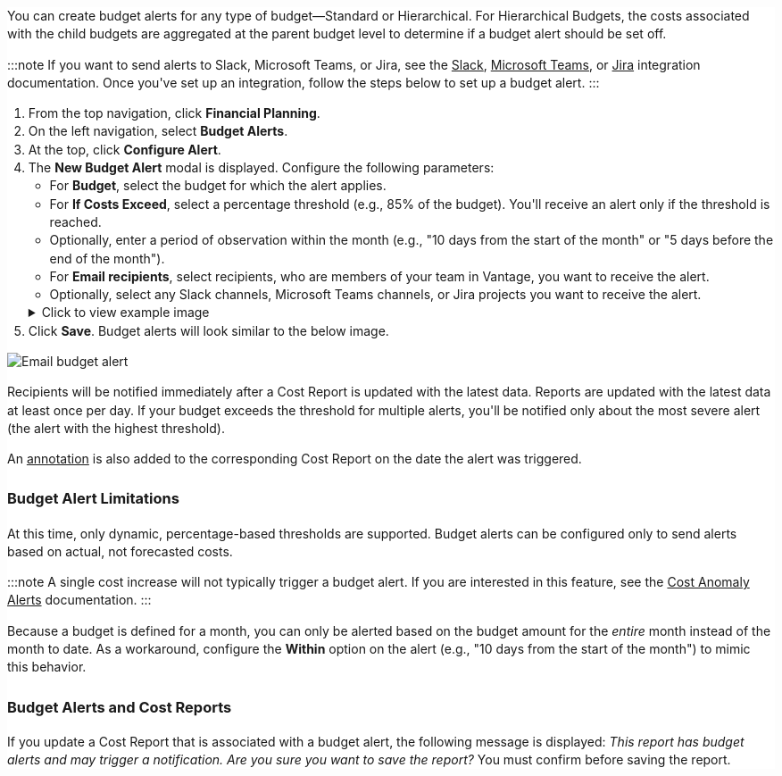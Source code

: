 You can create budget alerts for any type of budget—Standard or Hierarchical. For Hierarchical Budgets, the costs associated with the child budgets are aggregated at the parent budget level to determine if a budget alert should be set off.

:::note
If you want to send alerts to Slack, Microsoft Teams, or Jira, see the [Slack](/slack), [Microsoft Teams](/microsoft_teams), or [Jira](/jira) integration documentation. Once you've set up an integration, follow the steps below to set up a budget alert.
:::

1. From the top navigation, click **Financial Planning**.
2. On the left navigation, select **Budget Alerts**.
3. At the top, click **Configure Alert**.
4. The **New Budget Alert** modal is displayed. Configure the following parameters:
   - For **Budget**, select the budget for which the alert applies.
   - For **If Costs Exceed**, select a percentage threshold (e.g., 85% of the budget). You'll receive an alert only if the threshold is reached.
   - Optionally, enter a period of observation within the month (e.g., "10 days from the start of the month" or "5 days before the end of the month").
   - For **Email recipients**, select recipients, who are members of your team in Vantage, you want to receive the alert.
   - Optionally, select any Slack channels, Microsoft Teams channels, or Jira projects you want to receive the alert.
   <details><summary>Click to view example image</summary></details>
5. Click **Save**. Budget alerts will look similar to the below image.

<div style={{display:"flex", justifyContent:"center"}}>
    <img alt="Email budget alert" width="60%" src="https://assets.vantage.sh/docs/email-budget-alert.png" />
</div>

Recipients will be notified immediately after a Cost Report is updated with the latest data. Reports are updated with the latest data at least once per day. If your budget exceeds the threshold for multiple alerts, you'll be notified only about the most severe alert (the alert with the highest threshold).

An [annotation](/annotations) is also added to the corresponding Cost Report on the date the alert was triggered.

### Budget Alert Limitations

At this time, only dynamic, percentage-based thresholds are supported. Budget alerts can be configured only to send alerts based on actual, not forecasted costs.

:::note
A single cost increase will not typically trigger a budget alert. If you are interested in this feature, see the [Cost Anomaly Alerts](/cost_anomaly_alerts) documentation.
:::

Because a budget is defined for a month, you can only be alerted based on the budget amount for the _entire_ month instead of the month to date. As a workaround, configure the **Within** option on the alert (e.g., "10 days from the start of the month") to mimic this behavior.

### Budget Alerts and Cost Reports

If you update a Cost Report that is associated with a budget alert, the following message is displayed: _This report has budget alerts and may trigger a notification. Are you sure you want to save the report?_ You must confirm before saving the report.

